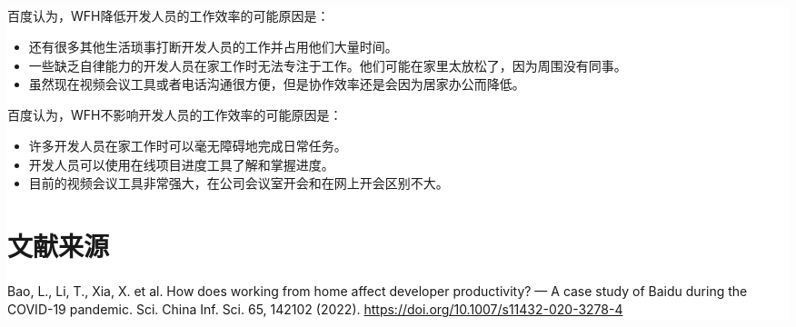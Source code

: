 百度认为，WFH降低开发人员的工作效率的可能原因是：
- 还有很多其他生活琐事打断开发人员的工作并占用他们大量时间。
- 一些缺乏自律能力的开发人员在家工作时无法专注于工作。他们可能在家里太放松了，因为周围没有同事。
- 虽然现在视频会议工具或者电话沟通很方便，但是协作效率还是会因为居家办公而降低。

百度认为，WFH不影响开发人员的工作效率的可能原因是：
- 许多开发人员在家工作时可以毫无障碍地完成日常任务。
- 开发人员可以使用在线项目进度工具了解和掌握进度。
- 目前的视频会议工具非常强大，在公司会议室开会和在网上开会区别不大。

# 文献来源

Bao, L., Li, T., Xia, X. et al. How does working from home affect developer productivity? — A case study of Baidu during the COVID-19 pandemic. Sci. China Inf. Sci. 65, 142102 (2022). https://doi.org/10.1007/s11432-020-3278-4
